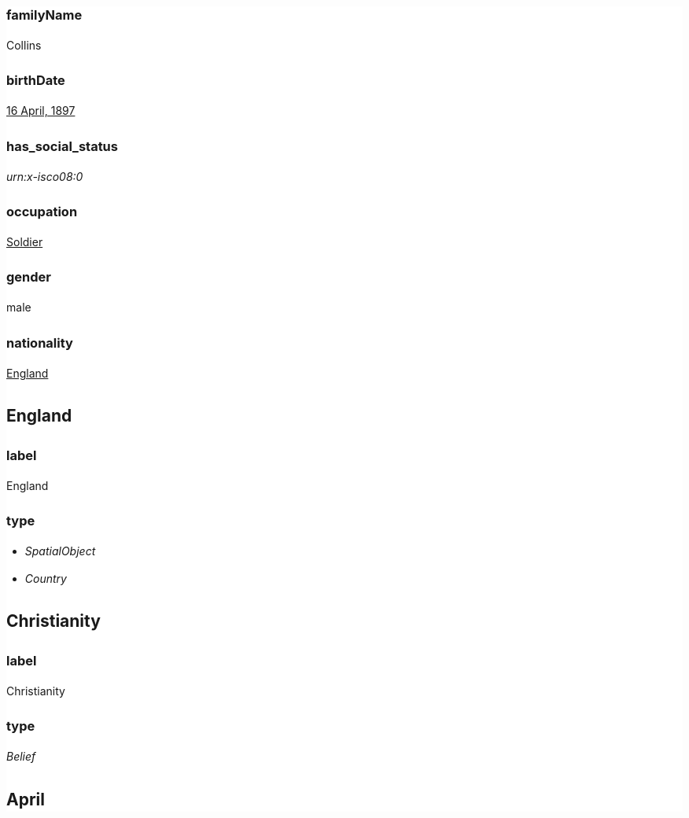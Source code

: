 ### familyName


Collins

### birthDate


[16 April, 1897](#16-April-1897)

### has_social_status


*urn:x-isco08:0*

### occupation


[Soldier](#Soldier)

### gender


male

### nationality


[England](#England)

## England

### label


England

### type

 - *SpatialObject*

 - *Country*

## Christianity

### label


Christianity

### type


*Belief*

## April
